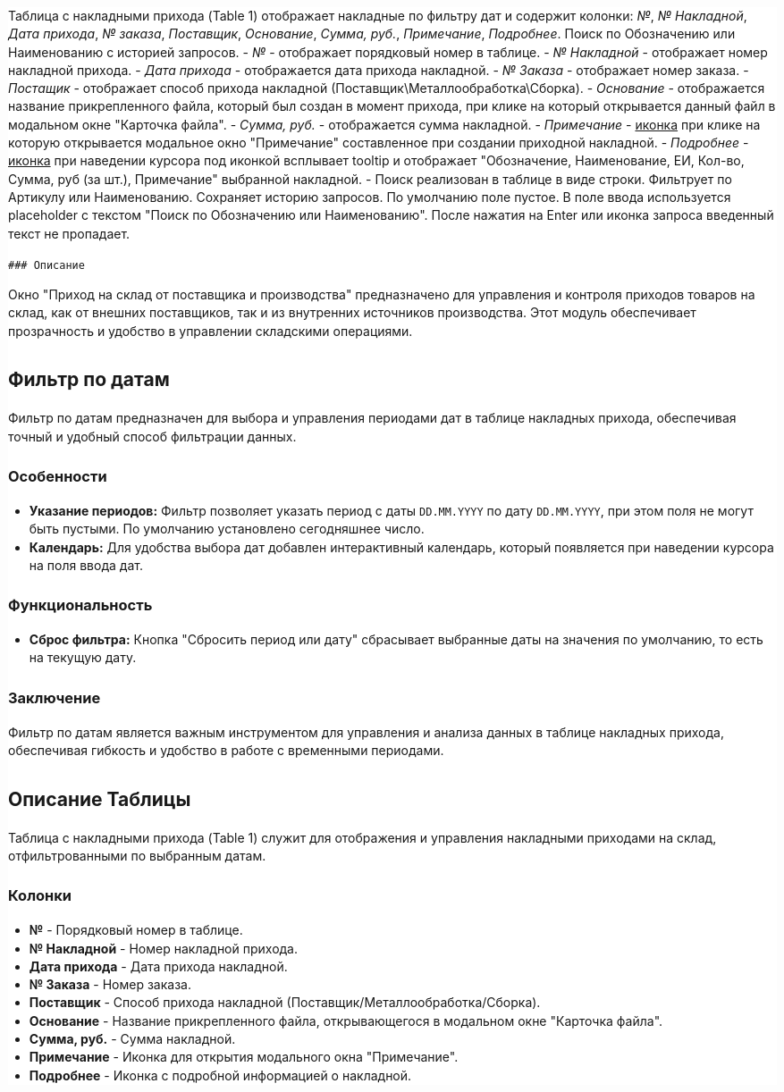 Таблица с накладными прихода (Table 1) отображает накладные по фильтру дат и содержит колонки: *№*, *№ Накладной*, *Дата прихода*, *№ заказа*, *Поставщик*, *Основание*, *Сумма, руб.*, *Примечание*, *Подробнее*. Поиск по Обозначению или Наименованию с историей запросов.
    - *№* - отображает порядковый номер в таблице.
    - *№ Накладной* - отображает номер накладной прихода.
    - *Дата прихода* - отображается дата прихода накладной.
    - *№ Заказа* - отображает номер заказа.
    - *Постащик* - отображает способ прихода накладной (Поставщик\Металлообработка\Сборка).
    - *Основание* - отображается название прикрепленного файла, который был создан в момент прихода, при клике на который открывается данный файл в модальном окне "Карточка файла".
    - *Сумма, руб.* - отображается сумма накладной.
    - *Примечание* - [иконка](/img/plus.png) при клике на которую открывается модальное окно  "Примечание" составленное при создании приходной накладной.
    - *Подробнее* - [иконка](/img/plus.png) при наведении курсора под иконкой всплывает tooltip и отображает "Обозначение, Наименование, ЕИ, Кол-во, Сумма, руб (за шт.), Примечание" выбранной накладной. 
    - Поиск реализован в таблице в виде строки. Фильтрует по Артикулу или Наименованию. Сохраняет историю запросов. По умолчанию поле пустое. В поле ввода используется placeholder c текстом "Поиск по Обозначению или Наименованию". После нажатия на Enter или иконка запроса введенный текст не пропадает.

    ### Описание
Окно "Приход на склад от поставщика и производства" предназначено для управления и контроля приходов товаров на склад, как от внешних поставщиков, так и из внутренних источников производства. Этот модуль обеспечивает прозрачность и удобство в управлении складскими операциями.

## Фильтр по датам
Фильтр по датам предназначен для выбора и управления периодами дат в таблице накладных прихода, обеспечивая точный и удобный способ фильтрации данных.

### Особенности
- **Указание периодов:** Фильтр позволяет указать период с даты `DD.MM.YYYY` по дату `DD.MM.YYYY`, при этом поля не могут быть пустыми. По умолчанию установлено сегодняшнее число.
- **Календарь:** Для удобства выбора дат добавлен интерактивный календарь, который появляется при наведении курсора на поля ввода дат.

### Функциональность
- **Сброс фильтра:** Кнопка "Сбросить период или дату" сбрасывает выбранные даты на значения по умолчанию, то есть на текущую дату.

### Заключение
Фильтр по датам является важным инструментом для управления и анализа данных в таблице накладных прихода, обеспечивая гибкость и удобство в работе с временными периодами.

## Описание Таблицы
Таблица с накладными прихода (Table 1) служит для отображения и управления накладными приходами на склад, отфильтрованными по выбранным датам.

### Колонки
- **№** - Порядковый номер в таблице.
- **№ Накладной** - Номер накладной прихода.
- **Дата прихода** - Дата прихода накладной.
- **№ Заказа** - Номер заказа.
- **Поставщик** - Способ прихода накладной (Поставщик/Металлообработка/Сборка).
- **Основание** - Название прикрепленного файла, открывающегося в модальном окне "Карточка файла".
- **Сумма, руб.** - Сумма накладной.
- **Примечание** - Иконка для открытия модального окна "Примечание".
- **Подробнее** - Иконка с подробной информацией о накладной.
